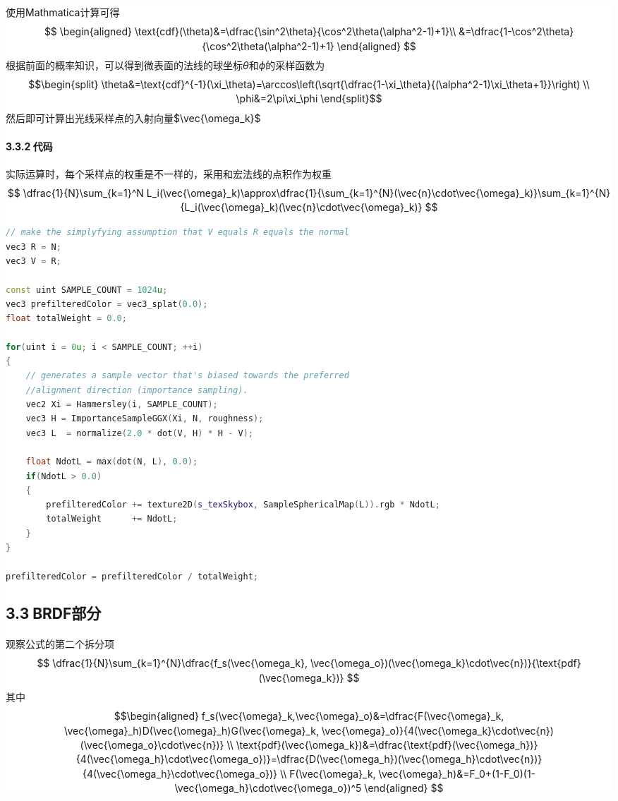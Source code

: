 使用Mathmatica计算可得
$$
\begin{aligned}
\text{cdf}(\theta)&=\dfrac{\sin^2\theta}{\cos^2\theta(\alpha^2-1)+1}\\
&=\dfrac{1-\cos^2\theta}{\cos^2\theta(\alpha^2-1)+1} 
\end{aligned}
$$
根据前面的概率知识，可以得到微表面的法线的球坐标$\theta$和$\phi$的采样函数为
$$\begin{split}
\theta&=\text{cdf}^{-1}(\xi_\theta)=\arccos\left(\sqrt{\dfrac{1-\xi_\theta}{(\alpha^2-1)\xi_\theta+1}}\right) \\
\phi&=2\pi\xi_\phi
\end{split}$$
然后即可计算出光线采样点的入射向量$\vec{\omega_k}$
#### 3.3.2 代码
实际运算时，每个采样点的权重是不一样的，采用和宏法线的点积作为权重
$$
\dfrac{1}{N}\sum_{k=1}^N L_i(\vec{\omega}_k)\approx\dfrac{1}{\sum_{k=1}^{N}(\vec{n}\cdot\vec{\omega}_k)}\sum_{k=1}^{N}{L_i(\vec{\omega}_k)(\vec{n}\cdot\vec{\omega}_k)}
$$

```cpp :no-line-numbers
// make the simplyfying assumption that V equals R equals the normal 
vec3 R = N;
vec3 V = R;

const uint SAMPLE_COUNT = 1024u;
vec3 prefilteredColor = vec3_splat(0.0);
float totalWeight = 0.0;

for(uint i = 0u; i < SAMPLE_COUNT; ++i)
{
    // generates a sample vector that's biased towards the preferred 
    //alignment direction (importance sampling).
    vec2 Xi = Hammersley(i, SAMPLE_COUNT);
    vec3 H = ImportanceSampleGGX(Xi, N, roughness);
    vec3 L  = normalize(2.0 * dot(V, H) * H - V);

    float NdotL = max(dot(N, L), 0.0);
    if(NdotL > 0.0)
    {
        prefilteredColor += texture2D(s_texSkybox, SampleSphericalMap(L)).rgb * NdotL;
        totalWeight      += NdotL;
    }
}

prefilteredColor = prefilteredColor / totalWeight;
```
## 3.3 BRDF部分
观察公式的第二个拆分项
$$
\dfrac{1}{N}\sum_{k=1}^{N}\dfrac{f_s(\vec{\omega_k}, \vec{\omega_o})(\vec{\omega_k}\cdot\vec{n})}{\text{pdf}(\vec{\omega_k})}
$$
其中
$$\begin{aligned}
f_s(\vec{\omega}_k,\vec{\omega}_o)&=\dfrac{F(\vec{\omega}_k, \vec{\omega}_h)D(\vec{\omega}_h)G(\vec{\omega}_k, \vec{\omega}_o)}{4(\vec{\omega_k}\cdot\vec{n})(\vec{\omega_o}\cdot\vec{n})} \\
\text{pdf}(\vec{\omega_k})&=\dfrac{\text{pdf}(\vec{\omega_h})}{4(\vec{\omega_h}\cdot\vec{\omega_o})}=\dfrac{D(\vec{\omega_h})(\vec{\omega_h}\cdot\vec{n})}{4(\vec{\omega_h}\cdot\vec{\omega_o})} \\
F(\vec{\omega}_k, \vec{\omega}_h)&=F_0+(1-F_0)(1-\vec{\omega_h}\cdot\vec{\omega_o})^5
\end{aligned}
$$